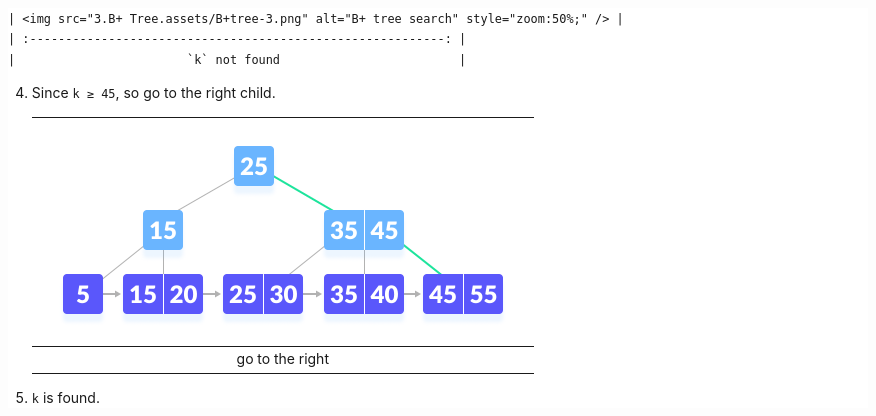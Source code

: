     | <img src="3.B+ Tree.assets/B+tree-3.png" alt="B+ tree search" style="zoom:50%;" /> |
    | :----------------------------------------------------------: |
    |                        `k` not found                         |

4.  Since `k ≥ 45`, so go to the right child.

    | <img src="3.B+ Tree.assets/B+tree-4.png" alt="B+ tree search" style="zoom:50%;" /> |
    | :----------------------------------------------------------: |
    |                       go to the right                        |

5.  `k` is found.
